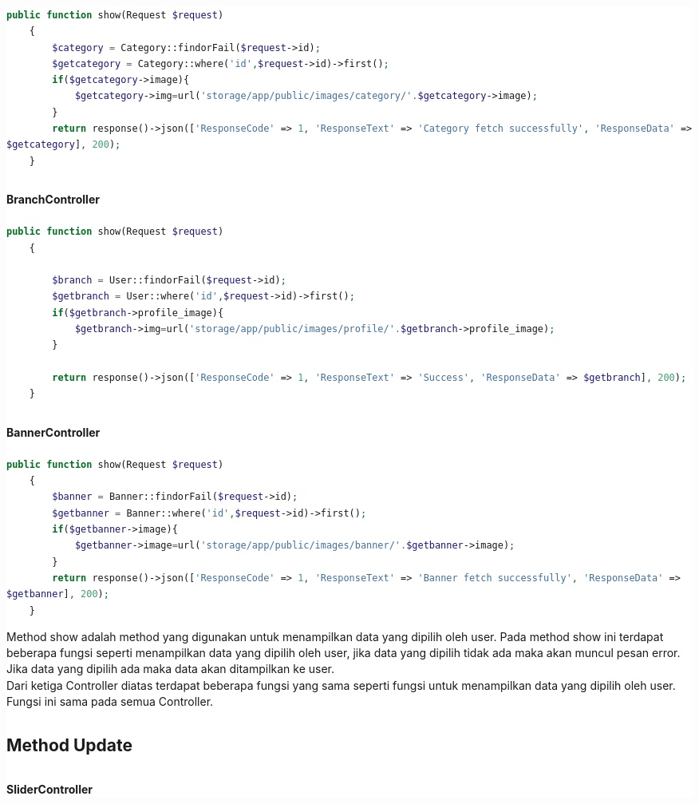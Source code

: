 ```php
public function show(Request $request)
    {
        $category = Category::findorFail($request->id);
        $getcategory = Category::where('id',$request->id)->first();
        if($getcategory->image){
            $getcategory->img=url('storage/app/public/images/category/'.$getcategory->image);
        }
        return response()->json(['ResponseCode' => 1, 'ResponseText' => 'Category fetch successfully', 'ResponseData' => $getcategory], 200);
    }
```

## <h4> BranchController </h4>

```php
public function show(Request $request)
    {

        $branch = User::findorFail($request->id);
        $getbranch = User::where('id',$request->id)->first();
        if($getbranch->profile_image){
            $getbranch->img=url('storage/app/public/images/profile/'.$getbranch->profile_image);
        }

        return response()->json(['ResponseCode' => 1, 'ResponseText' => 'Success', 'ResponseData' => $getbranch], 200);
    }
```

## <h4> BannerController </h4>

```php
public function show(Request $request)
    {
        $banner = Banner::findorFail($request->id);
        $getbanner = Banner::where('id',$request->id)->first();
        if($getbanner->image){
            $getbanner->image=url('storage/app/public/images/banner/'.$getbanner->image);
        }
        return response()->json(['ResponseCode' => 1, 'ResponseText' => 'Banner fetch successfully', 'ResponseData' => $getbanner], 200);
    }
```

Method show adalah method yang digunakan untuk menampilkan data yang dipilih oleh user. Pada method show ini terdapat beberapa fungsi seperti menampilkan data yang dipilih oleh user, jika data yang dipilih tidak ada maka akan muncul pesan error. Jika data yang dipilih ada maka data akan ditampilkan ke user. <br>
Dari ketiga Controller diatas terdapat beberapa fungsi yang sama seperti fungsi untuk menampilkan data yang dipilih oleh user. Fungsi ini sama pada semua Controller.

<a name="section-9"></a>
## Method Update
## <h4> SliderController </h4>
